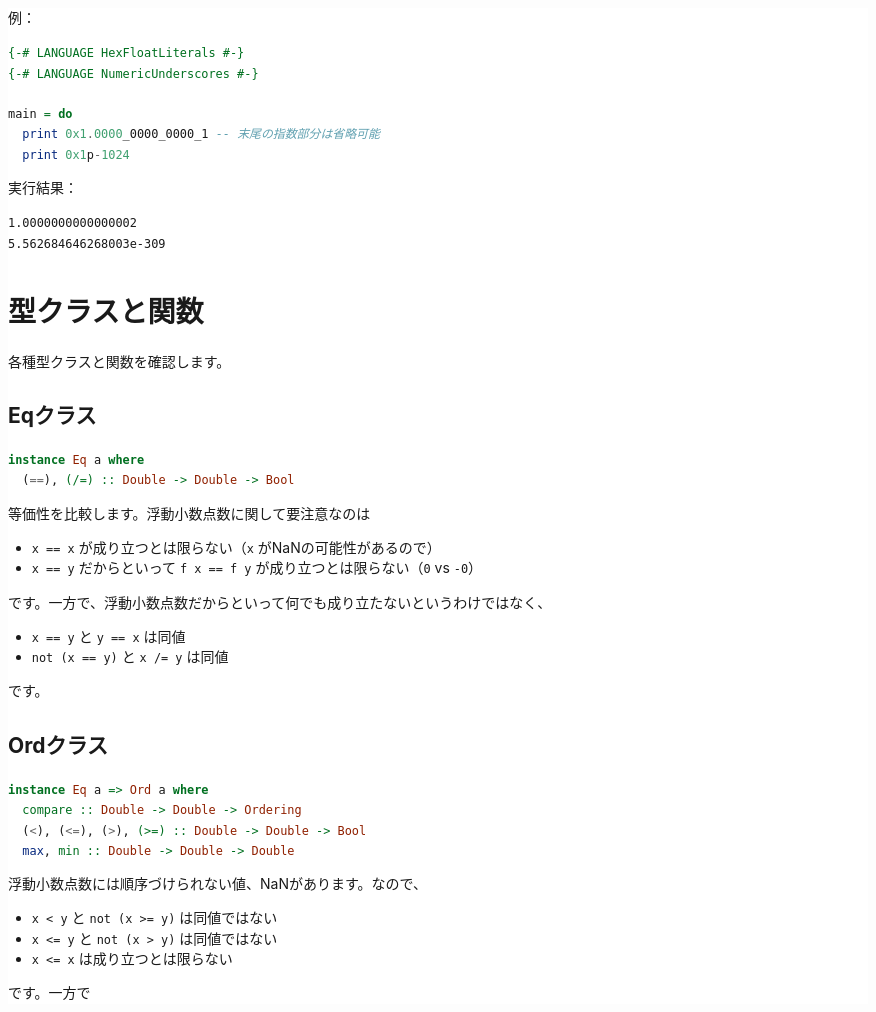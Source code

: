 例：

```haskell
{-# LANGUAGE HexFloatLiterals #-}
{-# LANGUAGE NumericUnderscores #-}

main = do
  print 0x1.0000_0000_0000_1 -- 末尾の指数部分は省略可能
  print 0x1p-1024
```

実行結果：

```
1.0000000000000002
5.562684646268003e-309
```

# 型クラスと関数

各種型クラスと関数を確認します。

## Eqクラス

```haskell
instance Eq a where
  (==), (/=) :: Double -> Double -> Bool
```

等価性を比較します。浮動小数点数に関して要注意なのは

* `x == x` が成り立つとは限らない（`x` がNaNの可能性があるので）
* `x == y` だからといって `f x == f y` が成り立つとは限らない（`0` vs `-0`）

です。一方で、浮動小数点数だからといって何でも成り立たないというわけではなく、

* `x == y` と `y == x` は同値
* `not (x == y)` と `x /= y` は同値

です。

## Ordクラス

```haskell
instance Eq a => Ord a where
  compare :: Double -> Double -> Ordering
  (<), (<=), (>), (>=) :: Double -> Double -> Bool
  max, min :: Double -> Double -> Double
```

浮動小数点数には順序づけられない値、NaNがあります。なので、

* `x < y` と `not (x >= y)` は同値ではない
* `x <= y` と `not (x > y)` は同値ではない
* `x <= x` は成り立つとは限らない

です。一方で
